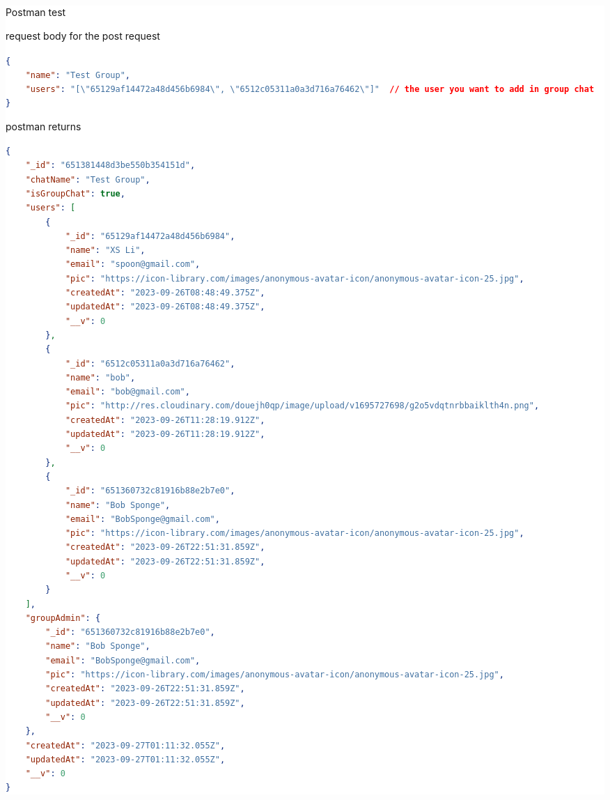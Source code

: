 
Postman test

request body for the post request

```json
{
    "name": "Test Group",
    "users": "[\"65129af14472a48d456b6984\", \"6512c05311a0a3d716a76462\"]"  // the user you want to add in group chat
}
```

postman returns

```json
{
    "_id": "651381448d3be550b354151d",
    "chatName": "Test Group",
    "isGroupChat": true,
    "users": [
        {
            "_id": "65129af14472a48d456b6984",
            "name": "XS Li",
            "email": "spoon@gmail.com",
            "pic": "https://icon-library.com/images/anonymous-avatar-icon/anonymous-avatar-icon-25.jpg",
            "createdAt": "2023-09-26T08:48:49.375Z",
            "updatedAt": "2023-09-26T08:48:49.375Z",
            "__v": 0
        },
        {
            "_id": "6512c05311a0a3d716a76462",
            "name": "bob",
            "email": "bob@gmail.com",
            "pic": "http://res.cloudinary.com/douejh0qp/image/upload/v1695727698/g2o5vdqtnrbbaiklth4n.png",
            "createdAt": "2023-09-26T11:28:19.912Z",
            "updatedAt": "2023-09-26T11:28:19.912Z",
            "__v": 0
        },
        {
            "_id": "651360732c81916b88e2b7e0",
            "name": "Bob Sponge",
            "email": "BobSponge@gmail.com",
            "pic": "https://icon-library.com/images/anonymous-avatar-icon/anonymous-avatar-icon-25.jpg",
            "createdAt": "2023-09-26T22:51:31.859Z",
            "updatedAt": "2023-09-26T22:51:31.859Z",
            "__v": 0
        }
    ],
    "groupAdmin": {
        "_id": "651360732c81916b88e2b7e0",
        "name": "Bob Sponge",
        "email": "BobSponge@gmail.com",
        "pic": "https://icon-library.com/images/anonymous-avatar-icon/anonymous-avatar-icon-25.jpg",
        "createdAt": "2023-09-26T22:51:31.859Z",
        "updatedAt": "2023-09-26T22:51:31.859Z",
        "__v": 0
    },
    "createdAt": "2023-09-27T01:11:32.055Z",
    "updatedAt": "2023-09-27T01:11:32.055Z",
    "__v": 0
}
```